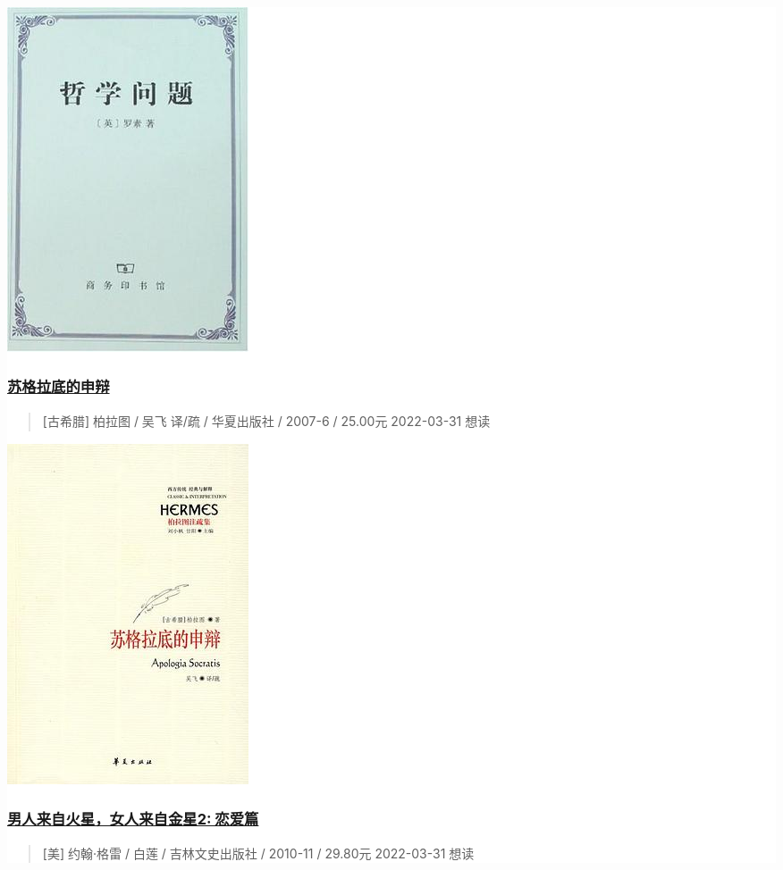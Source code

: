 ![](my_douban_data\html_想读\s8960796.jpg)


### [苏格拉底的申辩](https://book.douban.com/subject/2170983/) 
> [古希腊] 柏拉图 / 吴飞 译/疏 / 华夏出版社 / 2007-6 / 25.00元
> 2022-03-31 想读

![](my_douban_data\html_想读\s4595394.jpg)


### [男人来自火星，女人来自金星2: 恋爱篇](https://book.douban.com/subject/5356341/) 
> [美] 约翰·格雷 / 白莲 / 吉林文史出版社 / 2010-11 / 29.80元
> 2022-03-31 想读
